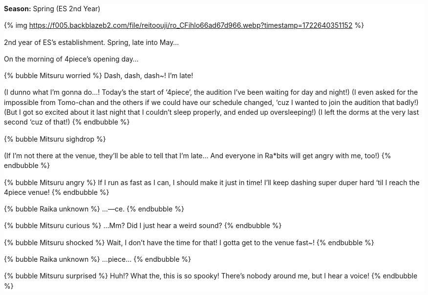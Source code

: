 

<div class="msr-season spring">
    <p><span><b>Season:</b> Spring (ES 2nd Year)</span></p>
</div>

{% img https://f005.backblazeb2.com/file/reitoouji/ro_CFihlo66ad67d966.webp?timestamp=1722640351152 %}

<div class="msr-narration">
    <p>2nd year of ES’s establishment. Spring, late into May…</p>
</div>

<div class="msr-narration">
    <p>On the morning of 4piece’s opening day…</p>
</div>

{% bubble Mitsuru worried %}
Dash, dash, dash~! I’m late!

<th>(I dunno what I’m gonna do…! Today’s the start of ‘4piece’, the audition I’ve been waiting for day and night!)</th>

<th>(I even asked for the impossible from Tomo-chan and the others if we could have our schedule changed, ‘cuz I wanted to join the audition that badly!)</th>

<th>(But I got so excited about it last night that I couldn’t sleep properly, and ended up oversleeping!)</th>

<th>(I left the dorms at the very last second ‘cuz of that!)</th>
{% endbubble %}

{% bubble Mitsuru sighdrop %}
<th>(If I’m not there at the venue, they’ll be able to tell that I’m late… And everyone in Ra*bits will get angry with me, too!)</th>
{% endbubble %}

{% bubble Mitsuru angry %}
If I run as fast as I can, I should make it just in time! I’ll keep dashing super duper hard ‘til I reach the 4piece venue!
{% endbubble %}

{% bubble Raika unknown %}
…—ce.
{% endbubble %}

{% bubble Mitsuru curious %}
…Mm? Did I just hear a weird sound?
{% endbubble %}

{% bubble Mitsuru shocked %}
Wait, I don’t have the time for that! I gotta get to the venue fast~!
{% endbubble %}

{% bubble Raika unknown %}
…piece…
{% endbubble %}

{% bubble Mitsuru surprised %}
Huh!? What the, this is so spooky! There’s nobody around me, but I hear a voice!
{% endbubble %}
